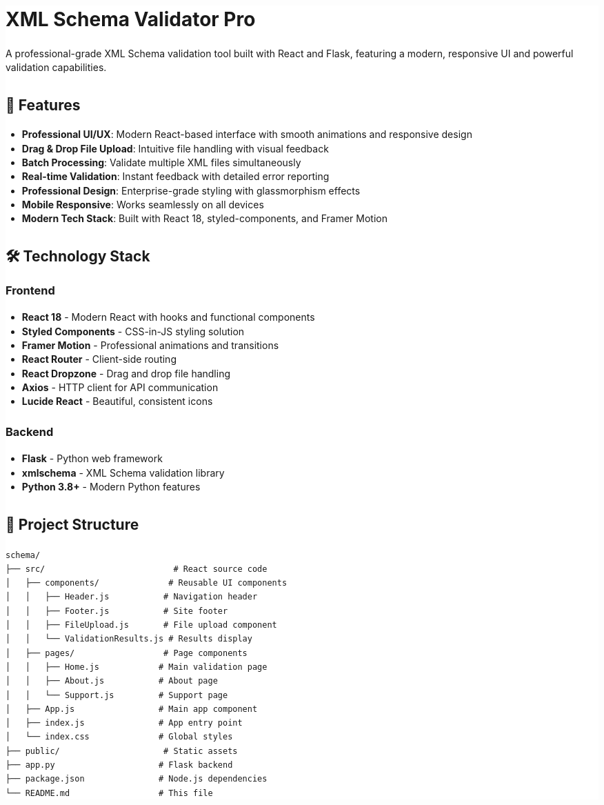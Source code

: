 # XML Schema Validator Pro

A professional-grade XML Schema validation tool built with React and Flask, featuring a modern, responsive UI and powerful validation capabilities.

## 🚀 Features

- **Professional UI/UX**: Modern React-based interface with smooth animations and responsive design
- **Drag & Drop File Upload**: Intuitive file handling with visual feedback
- **Batch Processing**: Validate multiple XML files simultaneously
- **Real-time Validation**: Instant feedback with detailed error reporting
- **Professional Design**: Enterprise-grade styling with glassmorphism effects
- **Mobile Responsive**: Works seamlessly on all devices
- **Modern Tech Stack**: Built with React 18, styled-components, and Framer Motion

## 🛠️ Technology Stack

### Frontend
- **React 18** - Modern React with hooks and functional components
- **Styled Components** - CSS-in-JS styling solution
- **Framer Motion** - Professional animations and transitions
- **React Router** - Client-side routing
- **React Dropzone** - Drag and drop file handling
- **Axios** - HTTP client for API communication
- **Lucide React** - Beautiful, consistent icons

### Backend
- **Flask** - Python web framework
- **xmlschema** - XML Schema validation library
- **Python 3.8+** - Modern Python features

## 📁 Project Structure

```
schema/
├── src/                          # React source code
│   ├── components/              # Reusable UI components
│   │   ├── Header.js           # Navigation header
│   │   ├── Footer.js           # Site footer
│   │   ├── FileUpload.js       # File upload component
│   │   └── ValidationResults.js # Results display
│   ├── pages/                  # Page components
│   │   ├── Home.js            # Main validation page
│   │   ├── About.js           # About page
│   │   └── Support.js         # Support page
│   ├── App.js                 # Main app component
│   ├── index.js               # App entry point
│   └── index.css              # Global styles
├── public/                     # Static assets
├── app.py                     # Flask backend
├── package.json               # Node.js dependencies
└── README.md                  # This file
```
